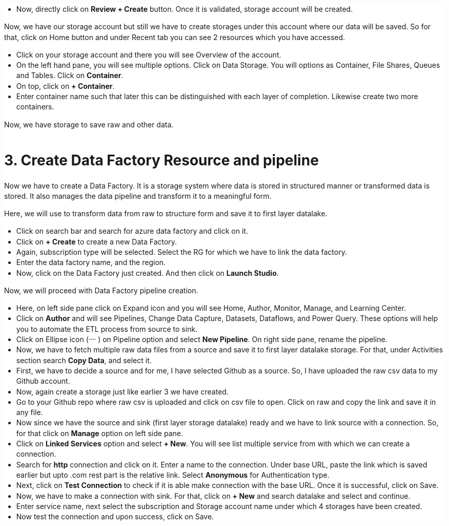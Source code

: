 - Now, directly click on <b>Review + Create</b> button. Once it is validated, storage account will be created.

Now, we have our storage account but still we have to create storages under this account where our data will be saved. So for that, click on Home button and under Recent tab you can see 2 resources which you have accessed.
- Click on your storage account and there you will see Overview of the account.
- On the left hand pane, you will see multiple options. Click on Data Storage. You will options as Container, File Shares, Queues and Tables. Click on <b>Container</b>.
- On top, click on <b>+ Container</b>.
- Enter container name such that later this can be distinguished with each layer of completion. Likewise create two more containers.

Now, we have storage to save raw and other data.

# 3. Create Data Factory Resource and pipeline
Now we have to create a Data Factory. It is a storage system where data is stored in structured manner or transformed data is stored. It also manages the data pipeline and transform it to a meaningful form.

Here, we will use to transform data from raw to structure form and save it to first layer datalake.
- Click on search bar and search for azure data factory and click on it.
- Click on <b>+ Create</b> to create a new Data Factory.
- Again, subscription type will be selected. Select the RG for which we have to link the data factory.
- Enter the data factory name, and the region.
- Now, click on the Data Factory just created. And then click on <b>Launch Studio</b>.

Now, we will proceed with Data Factory pipeline creation.
- Here, on left side pane click on Expand icon and you will see Home, Author, Monitor, Manage, and Learning Center.
- Click on <b>Author</b> and will see Pipelines, Change Data Capture, Datasets, Dataflows, and Power Query. These options will help you to automate the ETL process from source to sink.
- Click on Ellipse icon (᠁ ) on Pipeline option and select <b>New Pipeline</b>. On right side pane, rename the pipeline.
- Now, we have to fetch multiple raw data files from a source and save it to first layer datalake storage. For that, under Activities section search <b>Copy Data</b>, and select it.
- First, we have to decide a source and for me, I have selected Github as a source. So, I have uploaded the raw csv data to my Github account.
- Now, again create a storage just like earlier 3 we have created.
- Go to your Github repo where raw csv is uploaded and click on csv file to open. Click on raw and copy the link and save it in any file.
- Now since we have the source and sink (first layer storage datalake) ready and we have to link source with a connection. So, for that click on <b>Manage</b> option on left side pane.
- Click on <b>Linked Services</b> option and select <b>+ New</b>. You will see list multiple service from with which we can create a connection.
- Search for <b>http</b> connection and click on it. Enter a name to the connection. Under base URL, paste the link which is saved earlier but upto .com rest part is the relative link. Select <b>Anonymous</b> for Authentication type.
- Next, click on <b>Test Connection</b> to check if it is able make connection with the base URL. Once it is successful, click on Save.
- Now, we have to make a connection with sink. For that, click on <b>+ New</b> and search datalake and select and continue.
- Enter service name, next select the subscription and Storage account name under which 4 storages have been created.
- Now test the connection and upon success, click on Save.
